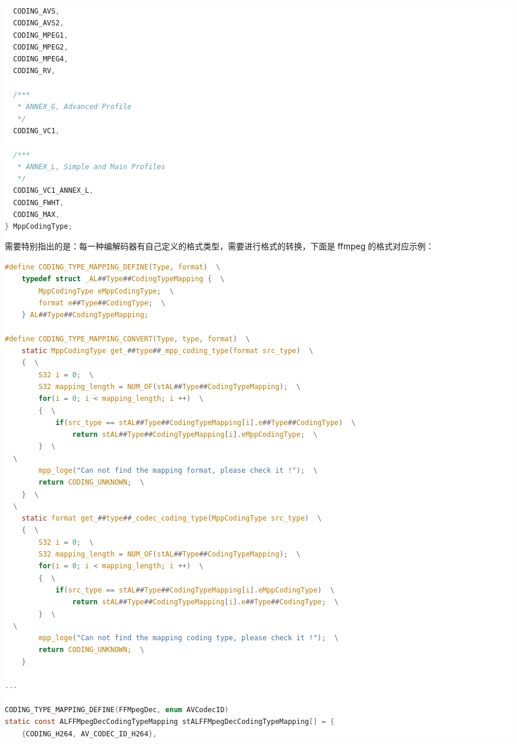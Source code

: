 ```c
  CODING_AVS,
  CODING_AVS2,
  CODING_MPEG1,
  CODING_MPEG2,
  CODING_MPEG4,
  CODING_RV,

  /***
   * ANNEX_G, Advanced Profile
   */
  CODING_VC1,

  /***
   * ANNEX_L, Simple and Main Profiles
   */
  CODING_VC1_ANNEX_L,
  CODING_FWHT,
  CODING_MAX,
} MppCodingType;
```

需要特别指出的是：每一种编解码器有自己定义的格式类型，需要进行格式的转换，下面是 ffmpeg 的格式对应示例：

```c
#define CODING_TYPE_MAPPING_DEFINE(Type, format)  \
    typedef struct _AL##Type##CodingTypeMapping {  \
        MppCodingType eMppCodingType;  \
        format e##Type##CodingType;  \
    } AL##Type##CodingTypeMapping;

#define CODING_TYPE_MAPPING_CONVERT(Type, type, format)  \
    static MppCodingType get_##type##_mpp_coding_type(format src_type)  \
    {  \
        S32 i = 0;  \
        S32 mapping_length = NUM_OF(stAL##Type##CodingTypeMapping);  \
        for(i = 0; i < mapping_length; i ++)  \
        {  \
            if(src_type == stAL##Type##CodingTypeMapping[i].e##Type##CodingType)  \
                return stAL##Type##CodingTypeMapping[i].eMppCodingType;  \
        }  \
  \
        mpp_loge("Can not find the mapping format, please check it !");  \
        return CODING_UNKNOWN;  \
    }  \
  \
    static format get_##type##_codec_coding_type(MppCodingType src_type)  \
    {  \
        S32 i = 0;  \
        S32 mapping_length = NUM_OF(stAL##Type##CodingTypeMapping);  \
        for(i = 0; i < mapping_length; i ++)  \
        {  \
            if(src_type == stAL##Type##CodingTypeMapping[i].eMppCodingType)  \
                return stAL##Type##CodingTypeMapping[i].e##Type##CodingType;  \
        }  \
  \
        mpp_loge("Can not find the mapping coding type, please check it !");  \
        return CODING_UNKNOWN;  \
    }

...

CODING_TYPE_MAPPING_DEFINE(FFMpegDec, enum AVCodecID)
static const ALFFMpegDecCodingTypeMapping stALFFMpegDecCodingTypeMapping[] = {
    {CODING_H264, AV_CODEC_ID_H264},
```